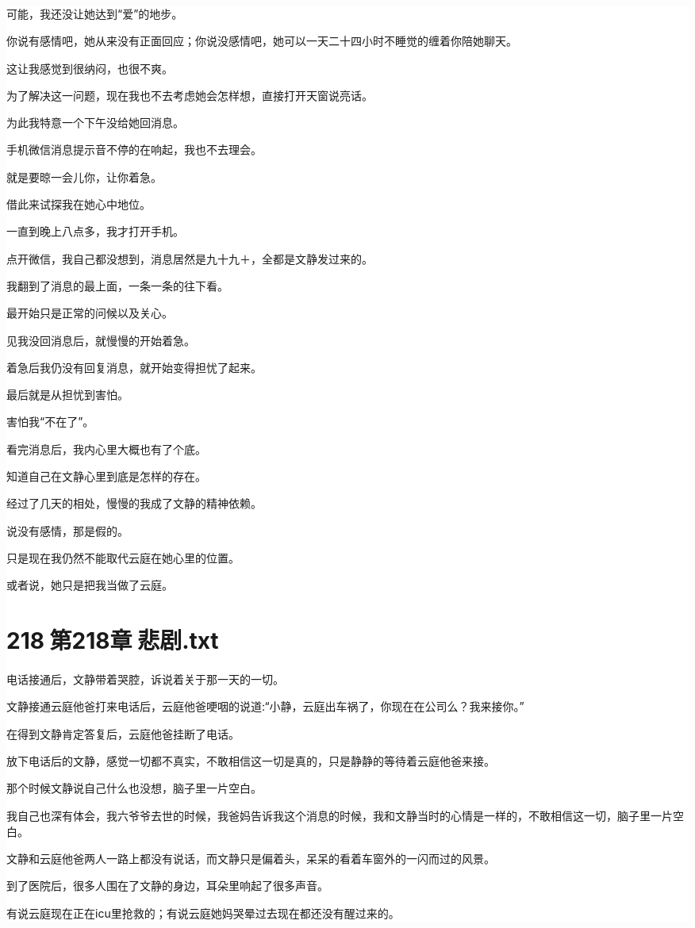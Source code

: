 可能，我还没让她达到“爱”的地步。

你说有感情吧，她从来没有正面回应；你说没感情吧，她可以一天二十四小时不睡觉的缠着你陪她聊天。

这让我感觉到很纳闷，也很不爽。

为了解决这一问题，现在我也不去考虑她会怎样想，直接打开天窗说亮话。

为此我特意一个下午没给她回消息。

手机微信消息提示音不停的在响起，我也不去理会。

就是要晾一会儿你，让你着急。

借此来试探我在她心中地位。

一直到晚上八点多，我才打开手机。

点开微信，我自己都没想到，消息居然是九十九＋，全都是文静发过来的。

我翻到了消息的最上面，一条一条的往下看。

最开始只是正常的问候以及关心。

见我没回消息后，就慢慢的开始着急。

着急后我仍没有回复消息，就开始变得担忧了起来。

最后就是从担忧到害怕。

害怕我“不在了”。

看完消息后，我内心里大概也有了个底。

知道自己在文静心里到底是怎样的存在。

经过了几天的相处，慢慢的我成了文静的精神依赖。

说没有感情，那是假的。

只是现在我仍然不能取代云庭在她心里的位置。

或者说，她只是把我当做了云庭。

# 218 第218章 悲剧.txt

电话接通后，文静带着哭腔，诉说着关于那一天的一切。

文静接通云庭他爸打来电话后，云庭他爸哽咽的说道:“小静，云庭出车祸了，你现在在公司么？我来接你。”

在得到文静肯定答复后，云庭他爸挂断了电话。

放下电话后的文静，感觉一切都不真实，不敢相信这一切是真的，只是静静的等待着云庭他爸来接。

那个时候文静说自己什么也没想，脑子里一片空白。

我自己也深有体会，我六爷爷去世的时候，我爸妈告诉我这个消息的时候，我和文静当时的心情是一样的，不敢相信这一切，脑子里一片空白。

文静和云庭他爸两人一路上都没有说话，而文静只是偏着头，呆呆的看着车窗外的一闪而过的风景。

到了医院后，很多人围在了文静的身边，耳朵里响起了很多声音。

有说云庭现在正在icu里抢救的；有说云庭她妈哭晕过去现在都还没有醒过来的。

